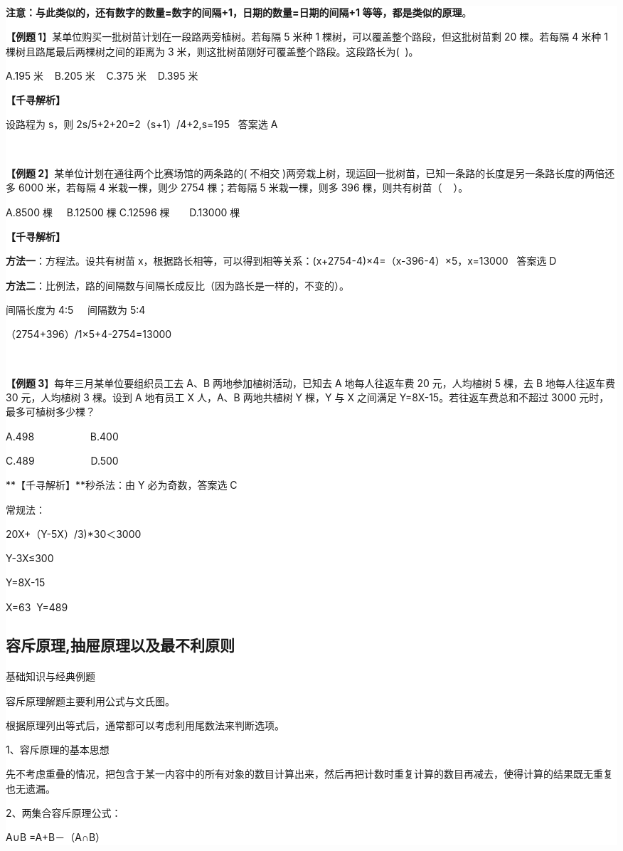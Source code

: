 **注意：与此类似的，还有数字的数量=数字的间隔+1，日期的数量=日期的间隔+1 等等，都是类似的原理**。

**【例题 1**】某单位购买一批树苗计划在一段路两旁植树。若每隔 5 米种 1 棵树，可以覆盖整个路段，但这批树苗剩 20 棵。若每隔 4 米种 1 棵树且路尾最后两棵树之间的距离为 3 米，则这批树苗刚好可覆盖整个路段。这段路长为\(  \)。 

A.195 米    B.205 米    C.375 米    D.395 米

**【千寻解析】**

设路程为 s，则 2s/5+2+20=2（s+1）/4+2,s=195   答案选 A

 

**【例题 2**】某单位计划在通往两个比赛场馆的两条路的\( 不相交 \)两旁栽上树，现运回一批树苗，已知一条路的长度是另一条路长度的两倍还多 6000 米，若每隔 4 米栽一棵，则少 2754 棵；若每隔 5 米栽一棵，则多 396 棵，则共有树苗（    ）。 

A.8500 棵     B.12500 棵 C.12596 棵       D.13000 棵

**【千寻解析】**

**方法一**：方程法。设共有树苗 x，根据路长相等，可以得到相等关系：\(x+2754-4\)×4=（x-396-4）×5，x=13000   答案选 D

**方法二**：比例法，路的间隔数与间隔长成反比（因为路长是一样的，不变的）。

间隔长度为 4:5     间隔数为 5:4     

（2754+396）/1×5+4-2754=13000

 

**【例题 3**】每年三月某单位要组织员工去 A、B 两地参加植树活动，已知去 A 地每人往返车费 20 元，人均植树 5 棵，去 B 地每人往返车费 30 元，人均植树 3 棵。设到 A 地有员工 X 人，A、B 两地共植树 Y 棵，Y 与 X 之间满足 Y=8X-15。若往返车费总和不超过 3000 元时，最多可植树多少棵？

A.498                    B.400

C.489                    D.500

**【千寻解析】**秒杀法：由 Y 必为奇数，答案选 C

常规法：  

20X+（Y-5X）/3\)\*30＜3000  

Y-3X≤300

Y=8X-15

X=63  Y=489

## **容斥原理,抽屉原理以及最不利原则**

基础知识与经典例题

容斥原理解题主要利用公式与文氏图。

根据原理列出等式后，通常都可以考虑利用尾数法来判断选项。

1、容斥原理的基本思想

先不考虑重叠的情况，把包含于某一内容中的所有对象的数目计算出来，然后再把计数时重复计算的数目再减去，使得计算的结果既无重复也无遗漏。

2、两集合容斥原理公式：

A∪B =A+B－（A∩B）
